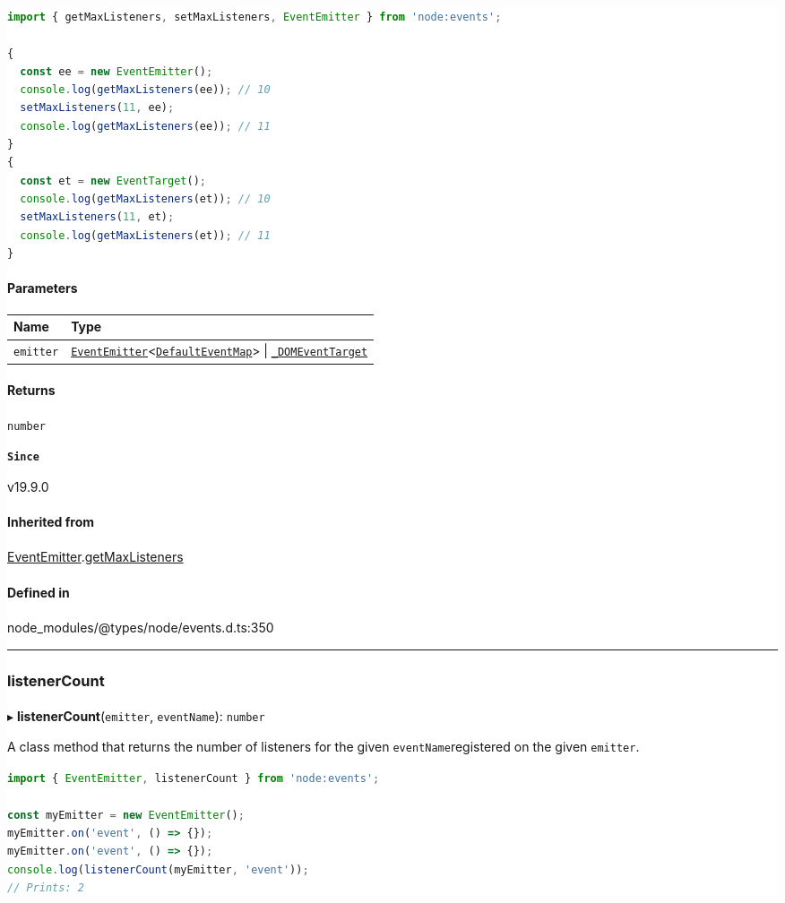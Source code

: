 ```js
import { getMaxListeners, setMaxListeners, EventEmitter } from 'node:events';

{
  const ee = new EventEmitter();
  console.log(getMaxListeners(ee)); // 10
  setMaxListeners(11, ee);
  console.log(getMaxListeners(ee)); // 11
}
{
  const et = new EventTarget();
  console.log(getMaxListeners(et)); // 10
  setMaxListeners(11, et);
  console.log(getMaxListeners(et)); // 11
}
```

#### Parameters

| Name | Type |
| :------ | :------ |
| `emitter` | [`EventEmitter`](../interfaces/internal_.EventEmitter-2.md)\<[`DefaultEventMap`](../modules/internal_.md#defaulteventmap)\> \| [`_DOMEventTarget`](../interfaces/internal_._DOMEventTarget.md) |

#### Returns

`number`

**`Since`**

v19.9.0

#### Inherited from

[EventEmitter](internal_.EventEmitter-1.md).[getMaxListeners](internal_.EventEmitter-1.md#getmaxlisteners-1)

#### Defined in

node_modules/@types/node/events.d.ts:350

___

### listenerCount

▸ **listenerCount**(`emitter`, `eventName`): `number`

A class method that returns the number of listeners for the given `eventName`registered on the given `emitter`.

```js
import { EventEmitter, listenerCount } from 'node:events';

const myEmitter = new EventEmitter();
myEmitter.on('event', () => {});
myEmitter.on('event', () => {});
console.log(listenerCount(myEmitter, 'event'));
// Prints: 2
```
